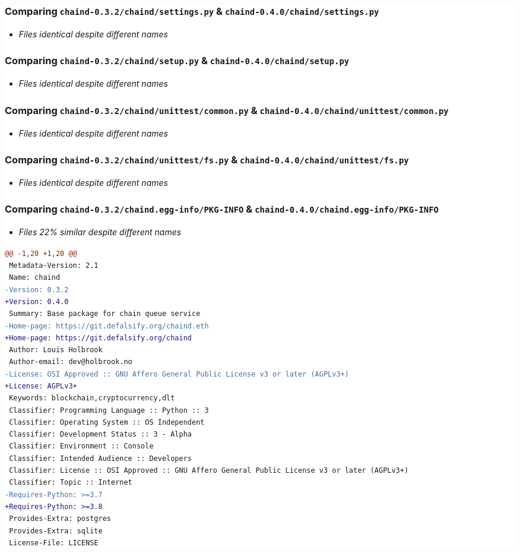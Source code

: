 ### Comparing `chaind-0.3.2/chaind/settings.py` & `chaind-0.4.0/chaind/settings.py`

 * *Files identical despite different names*

### Comparing `chaind-0.3.2/chaind/setup.py` & `chaind-0.4.0/chaind/setup.py`

 * *Files identical despite different names*

### Comparing `chaind-0.3.2/chaind/unittest/common.py` & `chaind-0.4.0/chaind/unittest/common.py`

 * *Files identical despite different names*

### Comparing `chaind-0.3.2/chaind/unittest/fs.py` & `chaind-0.4.0/chaind/unittest/fs.py`

 * *Files identical despite different names*

### Comparing `chaind-0.3.2/chaind.egg-info/PKG-INFO` & `chaind-0.4.0/chaind.egg-info/PKG-INFO`

 * *Files 22% similar despite different names*

```diff
@@ -1,20 +1,20 @@
 Metadata-Version: 2.1
 Name: chaind
-Version: 0.3.2
+Version: 0.4.0
 Summary: Base package for chain queue service
-Home-page: https://git.defalsify.org/chaind.eth
+Home-page: https://git.defalsify.org/chaind
 Author: Louis Holbrook
 Author-email: dev@holbrook.no
-License: OSI Approved :: GNU Affero General Public License v3 or later (AGPLv3+)
+License: AGPLv3+
 Keywords: blockchain,cryptocurrency,dlt
 Classifier: Programming Language :: Python :: 3
 Classifier: Operating System :: OS Independent
 Classifier: Development Status :: 3 - Alpha
 Classifier: Environment :: Console
 Classifier: Intended Audience :: Developers
 Classifier: License :: OSI Approved :: GNU Affero General Public License v3 or later (AGPLv3+)
 Classifier: Topic :: Internet
-Requires-Python: >=3.7
+Requires-Python: >=3.8
 Provides-Extra: postgres
 Provides-Extra: sqlite
 License-File: LICENSE
```
